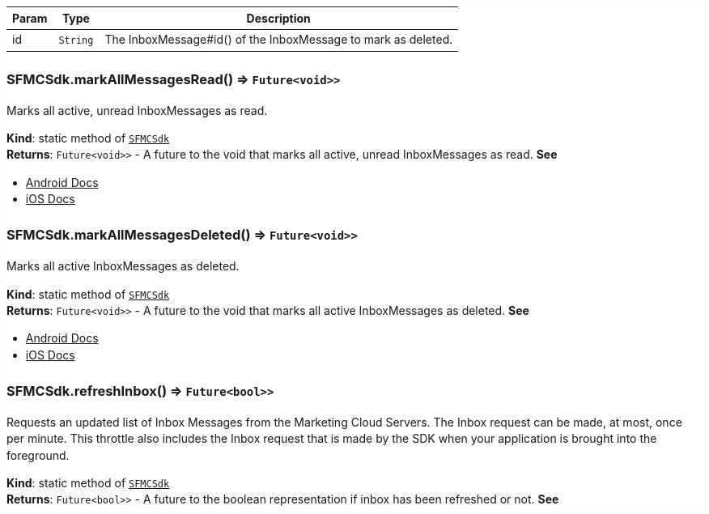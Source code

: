 | Param | Type                | Description                                                   |
|-------|---------------------|---------------------------------------------------------------|
| id    | <code>String</code> | The InboxMessage#id() of the InboxMessage to mark as deleted. |

<a name="SFMCSdk.markAllMessagesRead"></a>

### SFMCSdk.markAllMessagesRead() ⇒ <code>Future&lt;void&gt;&gt;</code>

Marks all active, unread InboxMessages as read.

**Kind**: static method of [<code>SFMCSdk</code>](#SFMCSdk)  
**Returns**: <code>Future&lt;void&gt;&gt;</code> - A future to the void that marks all active, unread InboxMessages as read.
**See**

- [Android Docs](https://salesforce-marketingcloud.github.io/MarketingCloudSDK-Android/javadocs/MarketingCloudSdk/8.0/com.salesforce.marketingcloud.messages.inbox/-inbox-message-manager/mark-all-messages-read.html)
- [iOS Docs](https://salesforce-marketingcloud.github.io/MarketingCloudSDK-iOS/appledocs/MarketingCloudSdk/8.1/Classes/PushModule.html#/c:@M@MarketingCloudSDK@objc(cs)SFMCSdkPushModule(im)markAllMessagesRead)

<a name="SFMCSdk.markAllMessagesDeleted"></a>

### SFMCSdk.markAllMessagesDeleted() ⇒ <code>Future&lt;void&gt;&gt;</code>

Marks all active InboxMessages as deleted.

**Kind**: static method of [<code>SFMCSdk</code>](#SFMCSdk)  
**Returns**: <code>Future&lt;void&gt;&gt;</code> - A future to the void that marks all active InboxMessages as deleted.
**See**

- [Android Docs](https://salesforce-marketingcloud.github.io/MarketingCloudSDK-Android/javadocs/MarketingCloudSdk/8.0/com.salesforce.marketingcloud.messages.inbox/-inbox-message-manager/mark-all-messages-deleted.html)
- [iOS Docs](https://salesforce-marketingcloud.github.io/MarketingCloudSDK-iOS/appledocs/MarketingCloudSdk/8.1/Classes/PushModule.html#/c:@M@MarketingCloudSDK@objc(cs)SFMCSdkPushModule(im)markAllMessagesDeleted)

<a name="SFMCSdk.refreshInbox"></a>

### SFMCSdk.refreshInbox() ⇒ <code>Future&lt;bool&gt;&gt;</code>

Requests an updated list of Inbox Messages from the Marketing Cloud Servers. The Inbox request can be made, at most, once per minute. This throttle also includes the Inbox request that is made by the SDK when your application is brought into the foreground.

**Kind**: static method of [<code>SFMCSdk</code>](#SFMCSdk)  
**Returns**: <code>Future&lt;bool&gt;&gt;</code> - A future to the boolean representation if inbox has been refreshed or not.
**See**
